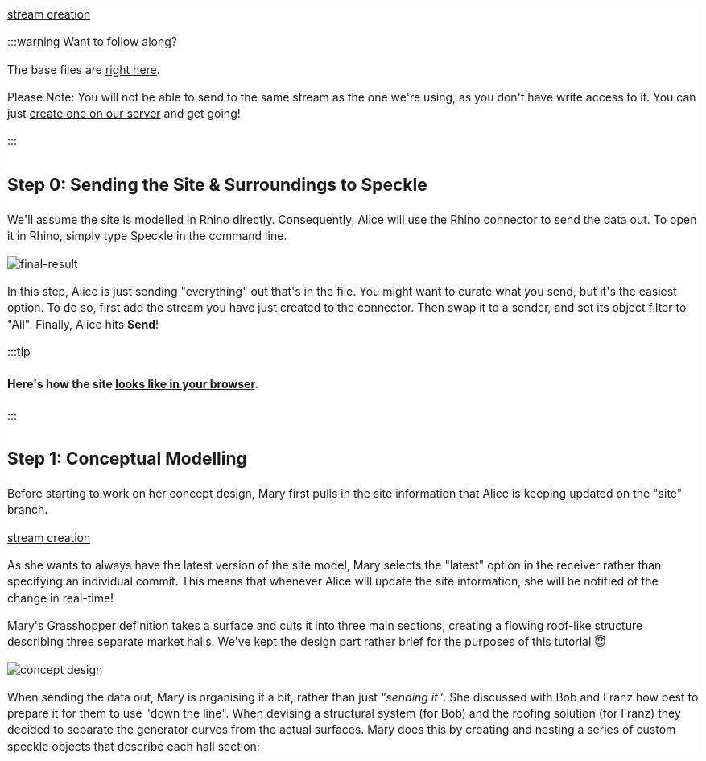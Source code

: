 [stream creation](./img-collab-gh/stream-creation.mp4)

:::warning Want to follow along?

The base files are [right here](https://drive.google.com/drive/folders/1yUXmP_IPH2Ek3XyLR5XaZ5zBfLvzr3JU?usp=sharing).  


Please Note: You will not be able to send to the same stream as the one we're using, as you don't have write access to it. You can just [create one on our server](https://speckle.systems/getstarted) and get going!

:::

## **Step 0**: Sending the Site & Surroundings to Speckle

We'll assume the site is modelled in Rhino directly. Consequently, Alice will use the Rhino connector to send the data out. To open it in Rhino, simply type Speckle in the command line. 


![final-result](./img-collab-gh/GhMultiplayerSite.png)

In this step, Alice is just sending "everything" out that's in the file. You might want to curate what you send, but it's the easiest option. To do so, first add the stream you have just created to the connector. Then swap it to a sender, and set its object filter to "All". Finally, Alice hits **Send**!

:::tip 

#### Here's how the site [looks like in your browser](https://speckle.xyz/streams/a632e7a784/branches/site). 

:::

## **Step 1:** Conceptual Modelling

Before starting to work on her concept design, Mary first pulls in the site information that Alice is keeping updated on the "site" branch. 

[stream creation](./img-collab-gh/site-receive.mp4)

As she wants to always have the latest version of the site model, Mary selects the "latest" option in the receiver rather than specifying an individual commit. This means that whenever Alice will update the site information, she will be notified of the change in real-time! 

Mary's Grasshopper definition takes a surface and cuts it into three main sections, creating a flowing roof-like structure describing three separate market halls. We've kept the design part rather brief for the purposes of this tutorial 😇

![concept design](./img-collab-gh/GhMultiplayerConcept.png)

When sending the data out, Mary is organising it a bit, rather than just _"sending it"_. She discussed with Bob and Franz how best to prepare it for them to use "down the line". When devising a structural system (for Bob) and the roofing solution (for Franz) they decided to separate the generator curves from the actual surfaces. Mary does this by creating and nesting a series of custom speckle objects that describe each hall section:
